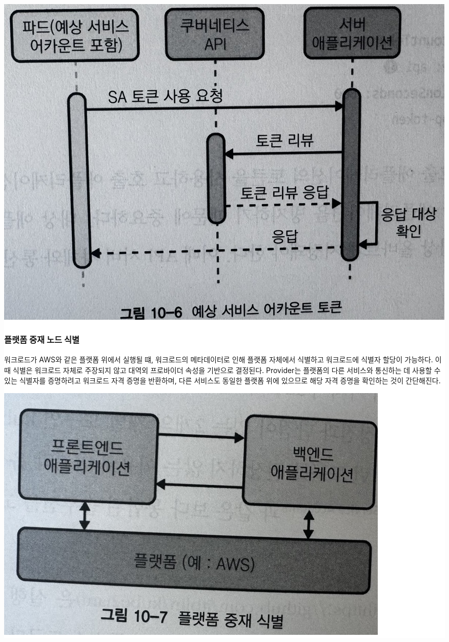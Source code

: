 ![예상 ServiceAccount Token](../assets/51.jpeg)

### 플랫폼 중재 노드 식별

워크로드가 AWS와 같은 플랫폼 위에서 실행될 떄, 워크로드의 메타데이터로 인해 플랫폼 자체에서 식별하고 워크로드에 식별자 할당이 가능하다.
이 때 식별은 워크로드 자체로 주장되지 않고 대역외 프로바이더 속성을 기반으로 결정된다. Provider는 플랫폼의 다른 서비스와 통신하는 데 사용할 수 있는 식별자를 증명하려고 워크로드 자격 증명을 반환하며, 다른 서비스도 동일한 플랫폼 위에 있으므로 해당 자격 증명을 확인하는 것이 간단해진다.

![플랫폼 중재 식별](../assets/52.jpeg)